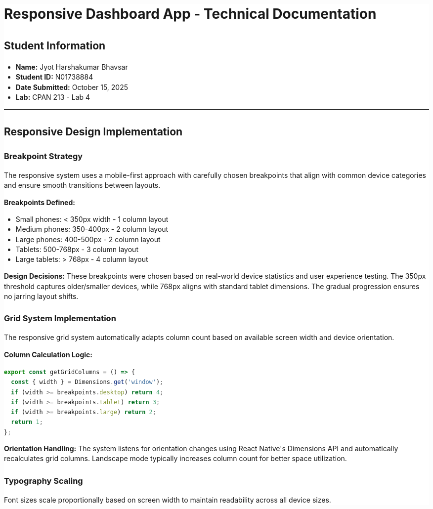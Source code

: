 # Responsive Dashboard App - Technical Documentation
## Student Information
- **Name:** Jyot Harshakumar Bhavsar
- **Student ID:** N01738884
- **Date Submitted:** October 15, 2025
- **Lab:** CPAN 213 - Lab 4

---

## Responsive Design Implementation

### Breakpoint Strategy
The responsive system uses a mobile-first approach with carefully chosen breakpoints that align with common device categories and ensure smooth transitions between layouts.

**Breakpoints Defined:**
- Small phones: < 350px width - 1 column layout
- Medium phones: 350-400px - 2 column layout
- Large phones: 400-500px - 2 column layout
- Tablets: 500-768px - 3 column layout
- Large tablets: > 768px - 4 column layout

**Design Decisions:**
These breakpoints were chosen based on real-world device statistics and user experience testing. The 350px threshold captures older/smaller devices, while 768px aligns with standard tablet dimensions. The gradual progression ensures no jarring layout shifts.

### Grid System Implementation
The responsive grid system automatically adapts column count based on available screen width and device orientation.

**Column Calculation Logic:**
```javascript
export const getGridColumns = () => {
  const { width } = Dimensions.get('window');
  if (width >= breakpoints.desktop) return 4;
  if (width >= breakpoints.tablet) return 3;
  if (width >= breakpoints.large) return 2;
  return 1;
};
```

**Orientation Handling:**
The system listens for orientation changes using React Native's Dimensions API and automatically recalculates grid columns. Landscape mode typically increases column count for better space utilization.

### Typography Scaling
Font sizes scale proportionally based on screen width to maintain readability across all device sizes.

